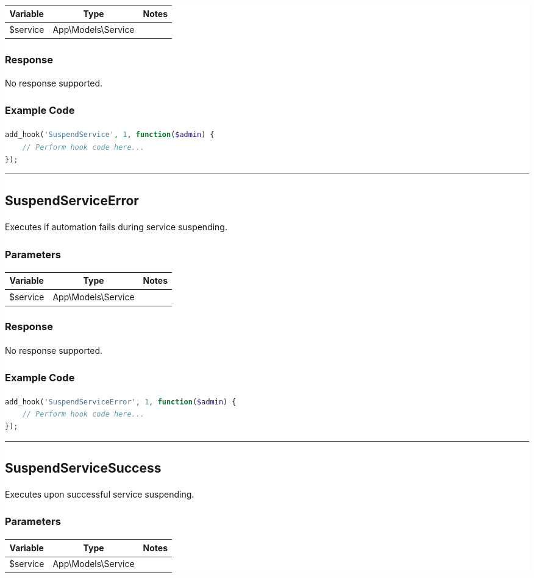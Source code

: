 | Variable | Type               | Notes |
|----------|--------------------|-------|
| $service | App\Models\Service |       |


### Response

No response supported.

### Example Code

```php
add_hook('SuspendService', 1, function($admin) {
    // Perform hook code here...
});
```
---

## SuspendServiceError

Executes if automation fails during service suspending.

### Parameters

| Variable | Type               | Notes |
|----------|--------------------|-------|
| $service | App\Models\Service |       |


### Response

No response supported.

### Example Code

```php
add_hook('SuspendServiceError', 1, function($admin) {
    // Perform hook code here...
});
```
---

## SuspendServiceSuccess

Executes upon successful service suspending.

### Parameters

| Variable | Type               | Notes |
|----------|--------------------|-------|
| $service | App\Models\Service |       |
